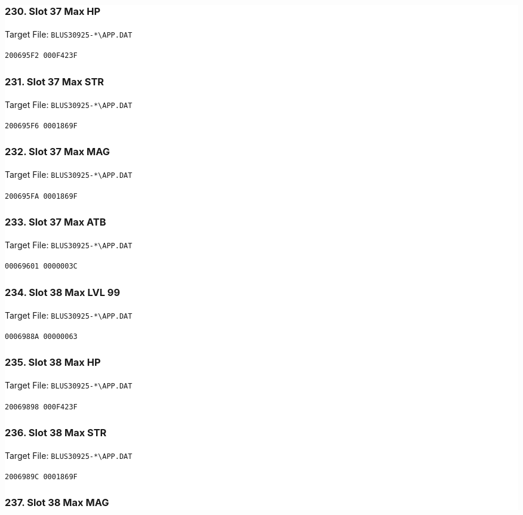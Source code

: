 ### 230. Slot 37 Max HP

Target File: `BLUS30925-*\APP.DAT`

```
200695F2 000F423F
```

### 231. Slot 37 Max STR

Target File: `BLUS30925-*\APP.DAT`

```
200695F6 0001869F
```

### 232. Slot 37 Max MAG

Target File: `BLUS30925-*\APP.DAT`

```
200695FA 0001869F
```

### 233. Slot 37 Max ATB

Target File: `BLUS30925-*\APP.DAT`

```
00069601 0000003C
```

### 234. Slot 38 Max LVL 99

Target File: `BLUS30925-*\APP.DAT`

```
0006988A 00000063
```

### 235. Slot 38 Max HP

Target File: `BLUS30925-*\APP.DAT`

```
20069898 000F423F
```

### 236. Slot 38 Max STR

Target File: `BLUS30925-*\APP.DAT`

```
2006989C 0001869F
```

### 237. Slot 38 Max MAG
